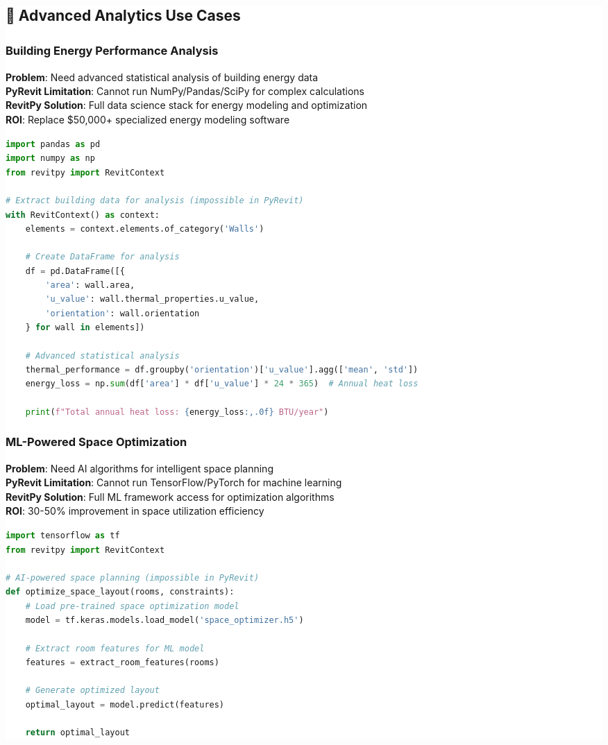 ## 🔬 Advanced Analytics Use Cases

### Building Energy Performance Analysis
**Problem**: Need advanced statistical analysis of building energy data  
**PyRevit Limitation**: Cannot run NumPy/Pandas/SciPy for complex calculations  
**RevitPy Solution**: Full data science stack for energy modeling and optimization  
**ROI**: Replace $50,000+ specialized energy modeling software

```python
import pandas as pd
import numpy as np
from revitpy import RevitContext

# Extract building data for analysis (impossible in PyRevit)
with RevitContext() as context:
    elements = context.elements.of_category('Walls')
    
    # Create DataFrame for analysis
    df = pd.DataFrame([{
        'area': wall.area,
        'u_value': wall.thermal_properties.u_value,
        'orientation': wall.orientation
    } for wall in elements])
    
    # Advanced statistical analysis
    thermal_performance = df.groupby('orientation')['u_value'].agg(['mean', 'std'])
    energy_loss = np.sum(df['area'] * df['u_value'] * 24 * 365)  # Annual heat loss
    
    print(f"Total annual heat loss: {energy_loss:,.0f} BTU/year")
```

### ML-Powered Space Optimization
**Problem**: Need AI algorithms for intelligent space planning  
**PyRevit Limitation**: Cannot run TensorFlow/PyTorch for machine learning  
**RevitPy Solution**: Full ML framework access for optimization algorithms  
**ROI**: 30-50% improvement in space utilization efficiency

```python
import tensorflow as tf
from revitpy import RevitContext

# AI-powered space planning (impossible in PyRevit)
def optimize_space_layout(rooms, constraints):
    # Load pre-trained space optimization model
    model = tf.keras.models.load_model('space_optimizer.h5')
    
    # Extract room features for ML model
    features = extract_room_features(rooms)
    
    # Generate optimized layout
    optimal_layout = model.predict(features)
    
    return optimal_layout
```
